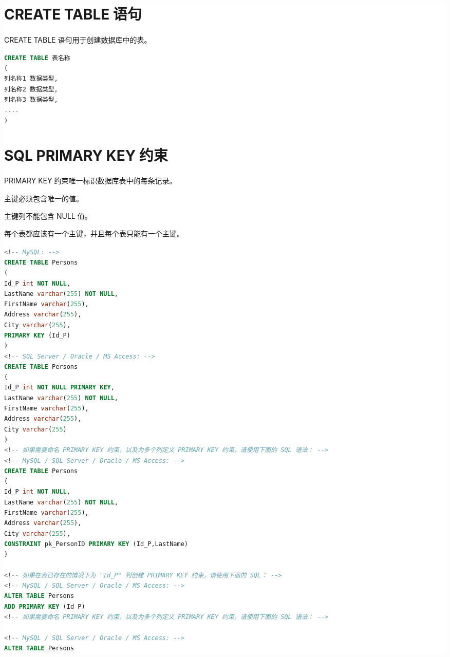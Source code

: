 # CREATE TABLE 语句

CREATE TABLE 语句用于创建数据库中的表。

```sql
CREATE TABLE 表名称
(
列名称1 数据类型,
列名称2 数据类型,
列名称3 数据类型,
....
)
```

# SQL PRIMARY KEY 约束

PRIMARY KEY 约束唯一标识数据库表中的每条记录。

主键必须包含唯一的值。

主键列不能包含 NULL 值。

每个表都应该有一个主键，并且每个表只能有一个主键。


```sql
<!-- MySQL: -->
CREATE TABLE Persons
(
Id_P int NOT NULL,
LastName varchar(255) NOT NULL,
FirstName varchar(255),
Address varchar(255),
City varchar(255),
PRIMARY KEY (Id_P)
)
<!-- SQL Server / Oracle / MS Access: -->
CREATE TABLE Persons
(
Id_P int NOT NULL PRIMARY KEY,
LastName varchar(255) NOT NULL,
FirstName varchar(255),
Address varchar(255),
City varchar(255)
)
<!-- 如果需要命名 PRIMARY KEY 约束，以及为多个列定义 PRIMARY KEY 约束，请使用下面的 SQL 语法： -->
<!-- MySQL / SQL Server / Oracle / MS Access: -->
CREATE TABLE Persons
(
Id_P int NOT NULL,
LastName varchar(255) NOT NULL,
FirstName varchar(255),
Address varchar(255),
City varchar(255),
CONSTRAINT pk_PersonID PRIMARY KEY (Id_P,LastName)
)

<!-- 如果在表已存在的情况下为 "Id_P" 列创建 PRIMARY KEY 约束，请使用下面的 SQL： -->
<!-- MySQL / SQL Server / Oracle / MS Access: -->
ALTER TABLE Persons
ADD PRIMARY KEY (Id_P)
<!-- 如果需要命名 PRIMARY KEY 约束，以及为多个列定义 PRIMARY KEY 约束，请使用下面的 SQL 语法： -->

<!-- MySQL / SQL Server / Oracle / MS Access: -->
ALTER TABLE Persons
```